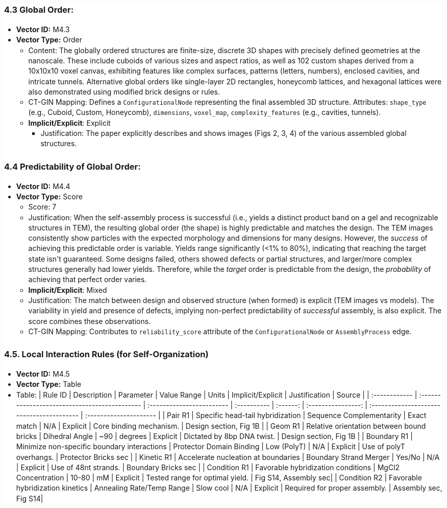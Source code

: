 ### **4.3 Global Order:**

*   **Vector ID:** M4.3
*   **Vector Type:** Order
    *   Content: The globally ordered structures are finite-size, discrete 3D shapes with precisely defined geometries at the nanoscale. These include cuboids of various sizes and aspect ratios, as well as 102 custom shapes derived from a 10x10x10 voxel canvas, exhibiting features like complex surfaces, patterns (letters, numbers), enclosed cavities, and intricate tunnels. Alternative global orders like single-layer 2D rectangles, honeycomb lattices, and hexagonal lattices were also demonstrated using modified brick designs or rules.
    *   CT-GIN Mapping: Defines a `ConfigurationalNode` representing the final assembled 3D structure. Attributes: `shape_type` (e.g., Cuboid, Custom, Honeycomb), `dimensions`, `voxel_map`, `complexity_features` (e.g., cavities, tunnels).
    * **Implicit/Explicit**: Explicit
        *  Justification: The paper explicitly describes and shows images (Figs 2, 3, 4) of the various assembled global structures.

### **4.4 Predictability of Global Order:**

*   **Vector ID:** M4.4
*   **Vector Type:** Score
    *   Score: 7
    *   Justification: When the self-assembly process is successful (i.e., yields a distinct product band on a gel and recognizable structures in TEM), the resulting global order (the shape) is highly predictable and matches the design. The TEM images consistently show particles with the expected morphology and dimensions for many designs. However, the *success* of achieving this predictable order is variable. Yields range significantly (<1% to 80%), indicating that reaching the target state isn't guaranteed. Some designs failed, others showed defects or partial structures, and larger/more complex structures generally had lower yields. Therefore, while the *target* order is predictable from the design, the *probability* of achieving that perfect order varies.
    * **Implicit/Explicit**: Mixed
    *  Justification: The match between design and observed structure (when formed) is explicit (TEM images vs models). The variability in yield and presence of defects, implying non-perfect predictability of *successful* assembly, is also explicit. The score combines these observations.
    *   CT-GIN Mapping: Contributes to `reliability_score` attribute of the `ConfigurationalNode` or `AssemblyProcess` edge.

### **4.5. Local Interaction Rules (for Self-Organization)**
* **Vector ID:** M4.5
* **Vector Type:** Table
*   Table:
| Rule ID       | Description                                   | Parameter                 | Value Range | Units   | Implicit/Explicit | Justification                             | Source                 |
| :------------ | :-------------------------------------------- | :------------------------ | :---------- | :------: | :----------------: | :---------------------------------------- | :--------------------- |
| Pair R1       | Specific head-tail hybridization              | Sequence Complementarity  | Exact match | N/A     | Explicit          | Core binding mechanism.                   | Design section, Fig 1B |
| Geom R1       | Relative orientation between bound bricks   | Dihedral Angle            | ~90         | degrees | Explicit          | Dictated by 8bp DNA twist.              | Design section, Fig 1B |
| Boundary R1   | Minimize non-specific boundary interactions | Protector Domain Binding  | Low (PolyT) | N/A     | Explicit          | Use of polyT overhangs.                  | Protector Bricks sec |
| Kinetic R1    | Accelerate nucleation at boundaries         | Boundary Strand Merger    | Yes/No      | N/A     | Explicit          | Use of 48nt strands.                    | Boundary Bricks sec |
| Condition R1  | Favorable hybridization conditions          | MgCl2 Concentration       | 10-80       | mM      | Explicit          | Tested range for optimal yield.       | Fig S14, Assembly sec|
| Condition R2  | Favorable hybridization kinetics            | Annealing Rate/Temp Range | Slow cool   | N/A     | Explicit          | Required for proper assembly.            | Assembly sec, Fig S14|

